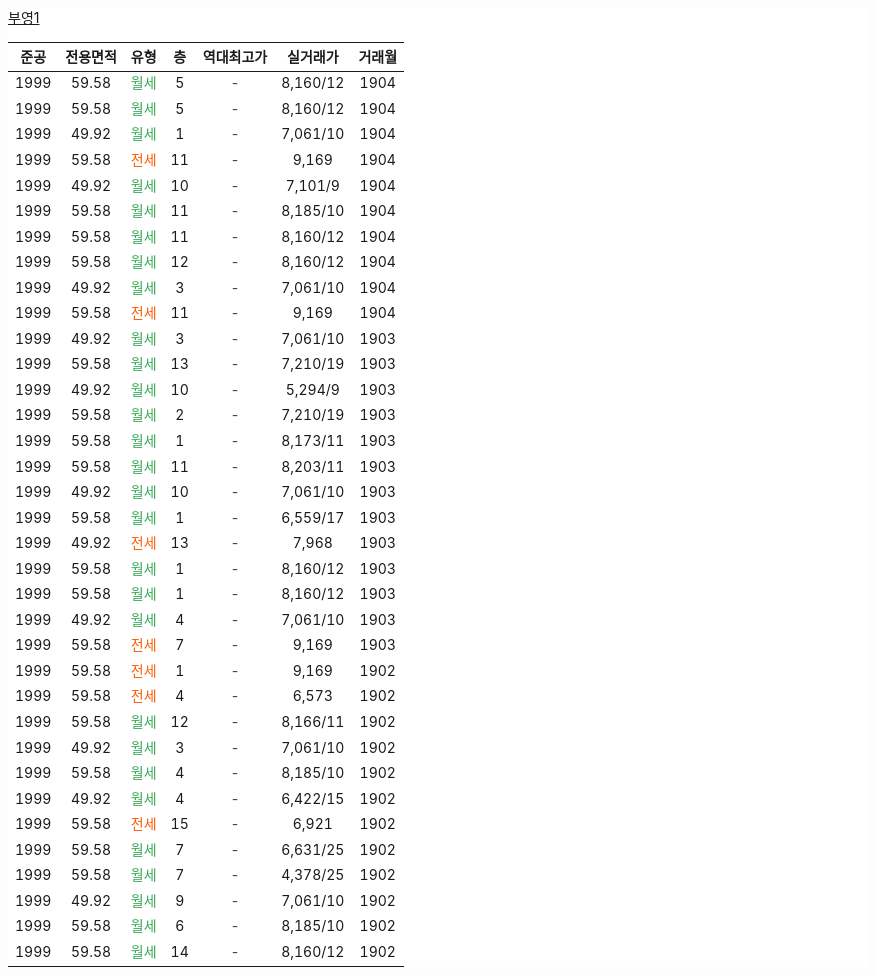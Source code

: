 [부영1](https://search.naver.com/search.naver?query=%EA%B0%95%EC%9B%90%EB%8F%84+%EA%B0%95%EB%A6%89%EC%8B%9C+%EA%B5%90%EB%8F%99+%EB%B6%80%EC%98%811)

|준공|전용면적|유형|층|역대최고가|실거래가|거래월|
|:---:|:---:|:---:|:---:|:---:|:---:|:---:|
|1999|59.58|<span style="color:#34a853">월세</span>|5|<span style="color:#444444">-</span>|8,160/12|1904|
|1999|59.58|<span style="color:#34a853">월세</span>|5|<span style="color:#444444">-</span>|8,160/12|1904|
|1999|49.92|<span style="color:#34a853">월세</span>|1|<span style="color:#444444">-</span>|7,061/10|1904|
|1999|59.58|<span style="color:#ff5a00">전세</span>|11|<span style="color:#444444">-</span>|9,169|1904|
|1999|49.92|<span style="color:#34a853">월세</span>|10|<span style="color:#444444">-</span>|7,101/9|1904|
|1999|59.58|<span style="color:#34a853">월세</span>|11|<span style="color:#444444">-</span>|8,185/10|1904|
|1999|59.58|<span style="color:#34a853">월세</span>|11|<span style="color:#444444">-</span>|8,160/12|1904|
|1999|59.58|<span style="color:#34a853">월세</span>|12|<span style="color:#444444">-</span>|8,160/12|1904|
|1999|49.92|<span style="color:#34a853">월세</span>|3|<span style="color:#444444">-</span>|7,061/10|1904|
|1999|59.58|<span style="color:#ff5a00">전세</span>|11|<span style="color:#444444">-</span>|9,169|1904|
|1999|49.92|<span style="color:#34a853">월세</span>|3|<span style="color:#444444">-</span>|7,061/10|1903|
|1999|59.58|<span style="color:#34a853">월세</span>|13|<span style="color:#444444">-</span>|7,210/19|1903|
|1999|49.92|<span style="color:#34a853">월세</span>|10|<span style="color:#444444">-</span>|5,294/9|1903|
|1999|59.58|<span style="color:#34a853">월세</span>|2|<span style="color:#444444">-</span>|7,210/19|1903|
|1999|59.58|<span style="color:#34a853">월세</span>|1|<span style="color:#444444">-</span>|8,173/11|1903|
|1999|59.58|<span style="color:#34a853">월세</span>|11|<span style="color:#444444">-</span>|8,203/11|1903|
|1999|49.92|<span style="color:#34a853">월세</span>|10|<span style="color:#444444">-</span>|7,061/10|1903|
|1999|59.58|<span style="color:#34a853">월세</span>|1|<span style="color:#444444">-</span>|6,559/17|1903|
|1999|49.92|<span style="color:#ff5a00">전세</span>|13|<span style="color:#444444">-</span>|7,968|1903|
|1999|59.58|<span style="color:#34a853">월세</span>|1|<span style="color:#444444">-</span>|8,160/12|1903|
|1999|59.58|<span style="color:#34a853">월세</span>|1|<span style="color:#444444">-</span>|8,160/12|1903|
|1999|49.92|<span style="color:#34a853">월세</span>|4|<span style="color:#444444">-</span>|7,061/10|1903|
|1999|59.58|<span style="color:#ff5a00">전세</span>|7|<span style="color:#444444">-</span>|9,169|1903|
|1999|59.58|<span style="color:#ff5a00">전세</span>|1|<span style="color:#444444">-</span>|9,169|1902|
|1999|59.58|<span style="color:#ff5a00">전세</span>|4|<span style="color:#444444">-</span>|6,573|1902|
|1999|59.58|<span style="color:#34a853">월세</span>|12|<span style="color:#444444">-</span>|8,166/11|1902|
|1999|49.92|<span style="color:#34a853">월세</span>|3|<span style="color:#444444">-</span>|7,061/10|1902|
|1999|59.58|<span style="color:#34a853">월세</span>|4|<span style="color:#444444">-</span>|8,185/10|1902|
|1999|49.92|<span style="color:#34a853">월세</span>|4|<span style="color:#444444">-</span>|6,422/15|1902|
|1999|59.58|<span style="color:#ff5a00">전세</span>|15|<span style="color:#444444">-</span>|6,921|1902|
|1999|59.58|<span style="color:#34a853">월세</span>|7|<span style="color:#444444">-</span>|6,631/25|1902|
|1999|59.58|<span style="color:#34a853">월세</span>|7|<span style="color:#444444">-</span>|4,378/25|1902|
|1999|49.92|<span style="color:#34a853">월세</span>|9|<span style="color:#444444">-</span>|7,061/10|1902|
|1999|59.58|<span style="color:#34a853">월세</span>|6|<span style="color:#444444">-</span>|8,185/10|1902|
|1999|59.58|<span style="color:#34a853">월세</span>|14|<span style="color:#444444">-</span>|8,160/12|1902|